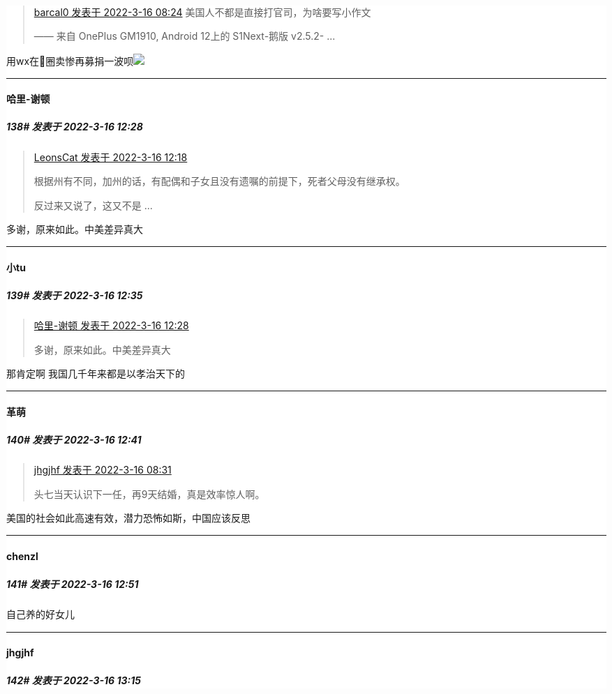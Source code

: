 <blockquote><a href="httphttps://bbs.saraba1st.com/2b/forum.php?mod=redirect&amp;goto=findpost&amp;pid=55060425&amp;ptid=2058148" target="_blank">barcal0 发表于 2022-3-16 08:24</a>
美国人不都是直接打官司，为啥要写小作文

—— 来自 OnePlus GM1910, Android 12上的 S1Next-鹅版 v2.5.2- ...</blockquote>
用wx在🍌圈卖惨再募捐一波呗<img src="https://static.saraba1st.com/image/smiley/face2017/057.png" referrerpolicy="no-referrer">

*****

####  哈里-谢顿  
##### 138#       发表于 2022-3-16 12:28

<blockquote><a href="httphttps://bbs.saraba1st.com/2b/forum.php?mod=redirect&amp;goto=findpost&amp;pid=55063801&amp;ptid=2058148" target="_blank">LeonsCat 发表于 2022-3-16 12:18</a>

根据州有不同，加州的话，有配偶和子女且没有遗嘱的前提下，死者父母没有继承权。

反过来又说了，这又不是 ...</blockquote>
多谢，原来如此。中美差异真大

*****

####  小tu  
##### 139#       发表于 2022-3-16 12:35

<blockquote><a href="httphttps://bbs.saraba1st.com/2b/forum.php?mod=redirect&amp;goto=findpost&amp;pid=55063937&amp;ptid=2058148" target="_blank">哈里-谢顿 发表于 2022-3-16 12:28</a>

多谢，原来如此。中美差异真大</blockquote>
那肯定啊 我国几千年来都是以孝治天下的

*****

####  革萌  
##### 140#       发表于 2022-3-16 12:41

<blockquote><a href="httphttps://bbs.saraba1st.com/2b/forum.php?mod=redirect&amp;goto=findpost&amp;pid=55060498&amp;ptid=2058148" target="_blank">jhgjhf 发表于 2022-3-16 08:31</a>

头七当天认识下一任，再9天结婚，真是效率惊人啊。</blockquote>
美国的社会如此高速有效，潜力恐怖如斯，中国应该反思



*****

####  chenzl  
##### 141#       发表于 2022-3-16 12:51

自己养的好女儿



*****

####  jhgjhf  
##### 142#       发表于 2022-3-16 13:15
